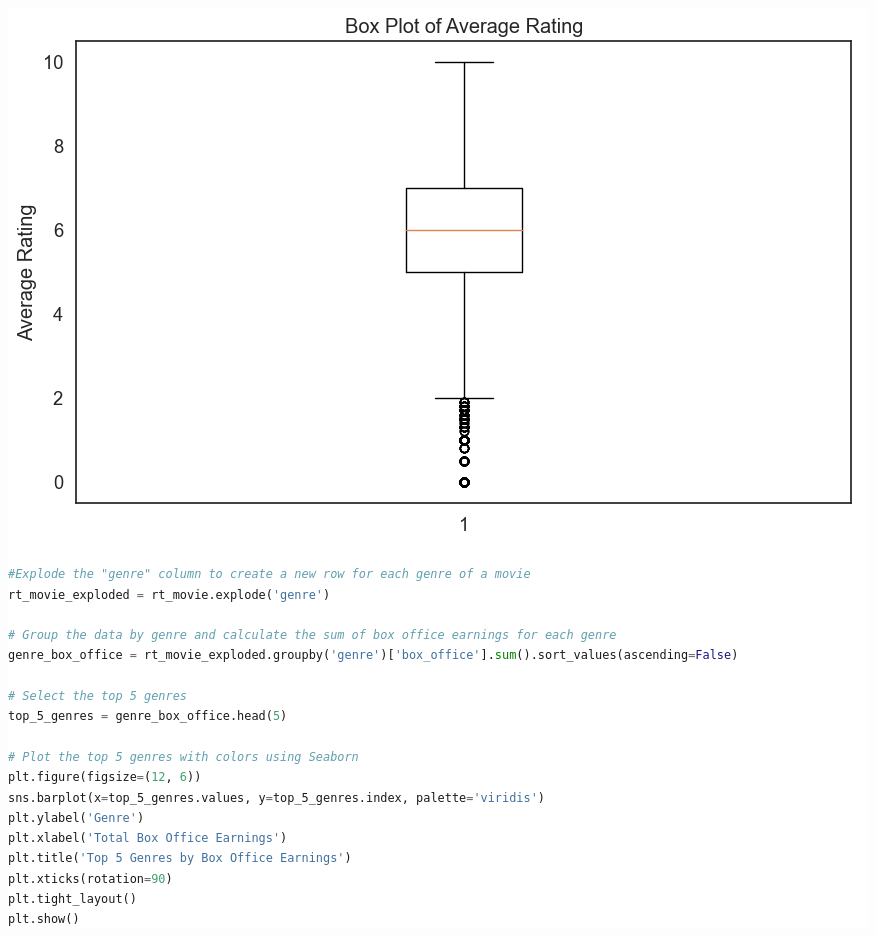 
    
![png](student_files/student_91_0.png)
    



```python
#Explode the "genre" column to create a new row for each genre of a movie
rt_movie_exploded = rt_movie.explode('genre')

# Group the data by genre and calculate the sum of box office earnings for each genre
genre_box_office = rt_movie_exploded.groupby('genre')['box_office'].sum().sort_values(ascending=False)

# Select the top 5 genres
top_5_genres = genre_box_office.head(5)

# Plot the top 5 genres with colors using Seaborn
plt.figure(figsize=(12, 6))
sns.barplot(x=top_5_genres.values, y=top_5_genres.index, palette='viridis')
plt.ylabel('Genre')
plt.xlabel('Total Box Office Earnings')
plt.title('Top 5 Genres by Box Office Earnings')
plt.xticks(rotation=90)
plt.tight_layout()
plt.show()
```
